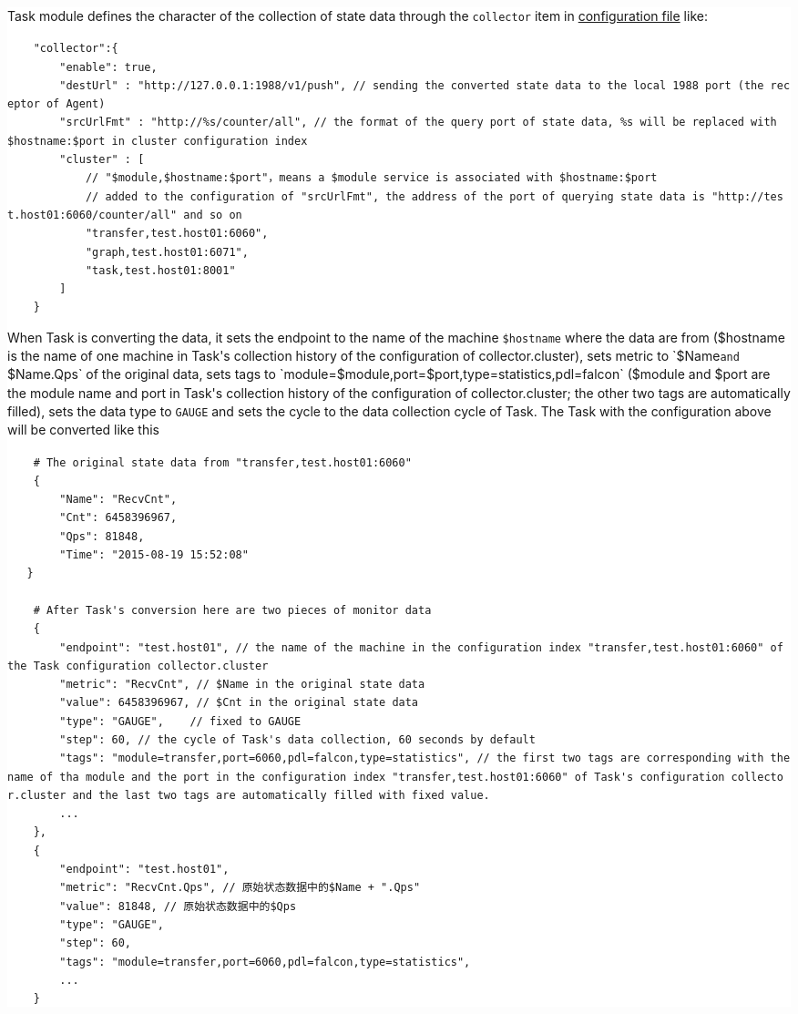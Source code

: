 Task module defines the character of the collection of state data through the `collector` item in [configuration file](https://github.com/open-falcon/task/blob/master/cfg.example.json) like:

```base
    "collector":{
        "enable": true,
        "destUrl" : "http://127.0.0.1:1988/v1/push", // sending the converted state data to the local 1988 port (the receptor of Agent)
        "srcUrlFmt" : "http://%s/counter/all", // the format of the query port of state data, %s will be replaced with $hostname:$port in cluster configuration index
        "cluster" : [
            // "$module,$hostname:$port"，means a $module service is associated with $hostname:$port
            // added to the configuration of "srcUrlFmt", the address of the port of querying state data is "http://test.host01:6060/counter/all" and so on
            "transfer,test.host01:6060", 
            "graph,test.host01:6071",
            "task,test.host01:8001"
        ]
    }
```

When Task is converting the data, it sets the endpoint to the name of the machine `$hostname` where the data are from ($hostname is the name of one machine in Task's collection history of the configuration of collector.cluster), sets metric to `$Name` and `$Name.Qps` of the original data, sets tags to `module=$module,port=$port,type=statistics,pdl=falcon` ($module and $port are the module name and port in Task's collection history of the configuration of collector.cluster; the other two tags are automatically filled), sets the data type to `GAUGE` and sets the cycle to the data collection cycle of Task. The Task with the configuration above will be converted like this

```
	# The original state data from "transfer,test.host01:6060"
	{
    	"Name": "RecvCnt",
    	"Cnt": 6458396967,
    	"Qps": 81848,
    	"Time": "2015-08-19 15:52:08"
   }
	
	# After Task's conversion here are two pieces of monitor data
	{
		"endpoint": "test.host01", // the name of the machine in the configuration index "transfer,test.host01:6060" of the Task configuration collector.cluster
		"metric": "RecvCnt", // $Name in the original state data
		"value": 6458396967, // $Cnt in the original state data
		"type": "GAUGE",	// fixed to GAUGE
		"step": 60, // the cycle of Task's data collection, 60 seconds by default
		"tags": "module=transfer,port=6060,pdl=falcon,type=statistics", // the first two tags are corresponding with the name of tha module and the port in the configuration index "transfer,test.host01:6060" of Task's configuration collector.cluster and the last two tags are automatically filled with fixed value.
		...
	},
	{
		"endpoint": "test.host01",
		"metric": "RecvCnt.Qps", // 原始状态数据中的$Name + ".Qps"
		"value": 81848, // 原始状态数据中的$Qps
		"type": "GAUGE",
		"step": 60,
		"tags": "module=transfer,port=6060,pdl=falcon,type=statistics",
		...
	}
```
